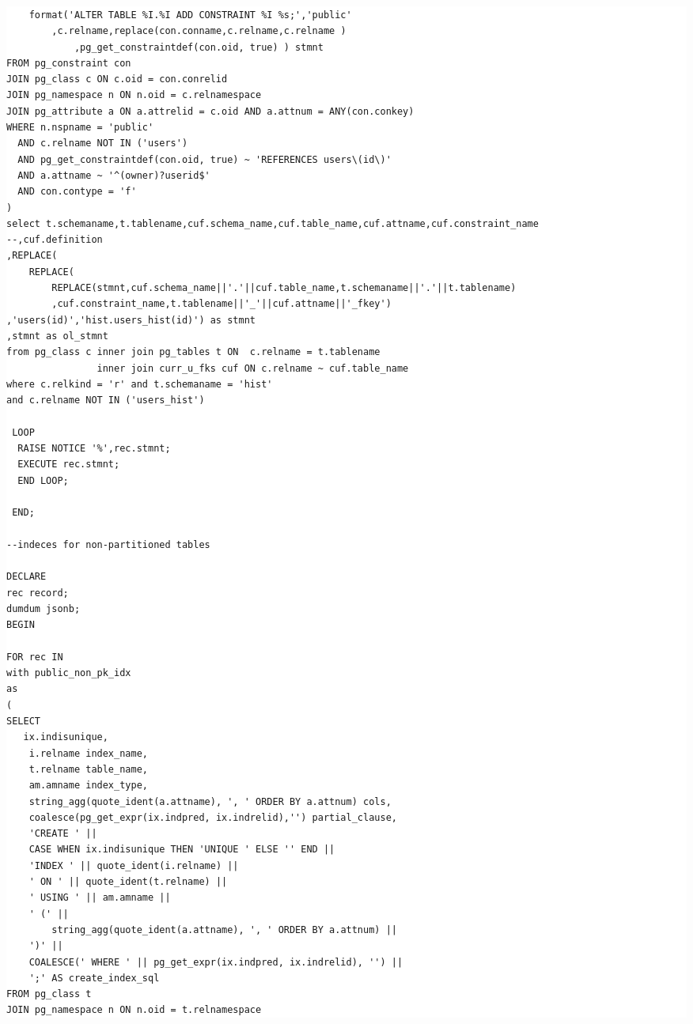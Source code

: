 ``` 
    format('ALTER TABLE %I.%I ADD CONSTRAINT %I %s;','public'
		,c.relname,replace(con.conname,c.relname,c.relname )
			,pg_get_constraintdef(con.oid, true) ) stmnt
FROM pg_constraint con
JOIN pg_class c ON c.oid = con.conrelid
JOIN pg_namespace n ON n.oid = c.relnamespace
JOIN pg_attribute a ON a.attrelid = c.oid AND a.attnum = ANY(con.conkey)
WHERE n.nspname = 'public'
  AND c.relname NOT IN ('users')
  AND pg_get_constraintdef(con.oid, true) ~ 'REFERENCES users\(id\)'
  AND a.attname ~ '^(owner)?userid$' 
  AND con.contype = 'f'
)
select t.schemaname,t.tablename,cuf.schema_name,cuf.table_name,cuf.attname,cuf.constraint_name
--,cuf.definition
,REPLACE(
	REPLACE(
		REPLACE(stmnt,cuf.schema_name||'.'||cuf.table_name,t.schemaname||'.'||t.tablename)
		,cuf.constraint_name,t.tablename||'_'||cuf.attname||'_fkey')
,'users(id)','hist.users_hist(id)') as stmnt
,stmnt as ol_stmnt
from pg_class c inner join pg_tables t ON  c.relname = t.tablename
				inner join curr_u_fks cuf ON c.relname ~ cuf.table_name 
where c.relkind = 'r' and t.schemaname = 'hist'
and c.relname NOT IN ('users_hist')

 LOOP 
  RAISE NOTICE '%',rec.stmnt;
  EXECUTE rec.stmnt;
  END LOOP;

 END;

--indeces for non-partitioned tables

DECLARE 
rec record;
dumdum jsonb;
BEGIN

FOR rec IN
with public_non_pk_idx
as
(
SELECT 
   ix.indisunique,
	i.relname index_name,
    t.relname table_name,
	am.amname index_type,
	string_agg(quote_ident(a.attname), ', ' ORDER BY a.attnum) cols,
	coalesce(pg_get_expr(ix.indpred, ix.indrelid),'') partial_clause,
    'CREATE ' || 
    CASE WHEN ix.indisunique THEN 'UNIQUE ' ELSE '' END ||
    'INDEX ' || quote_ident(i.relname) || 
    ' ON ' || quote_ident(t.relname) || 
    ' USING ' || am.amname || 
    ' (' || 
        string_agg(quote_ident(a.attname), ', ' ORDER BY a.attnum) || 
    ')' || 
    COALESCE(' WHERE ' || pg_get_expr(ix.indpred, ix.indrelid), '') || 
    ';' AS create_index_sql
FROM pg_class t
JOIN pg_namespace n ON n.oid = t.relnamespace
```